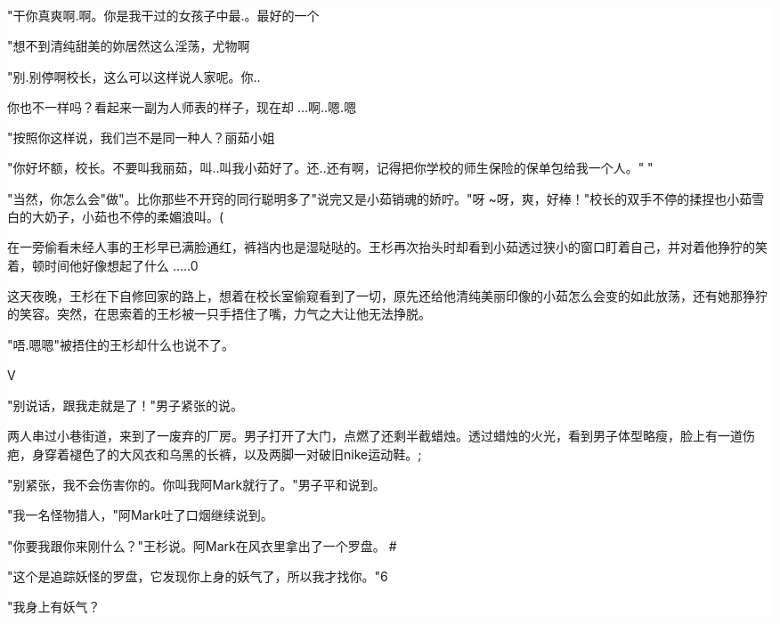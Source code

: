 

"干你真爽啊.啊。你是我干过的女孩子中最.。最好的一个



"想不到清纯甜美的妳居然这么淫荡，尤物啊



"别.别停啊校长，这么可以这样说人家呢。你..

你也不一样吗？看起来一副为人师表的样子，现在却 ...啊..嗯.嗯



"按照你这样说，我们岂不是同一种人？丽茹小姐





"你好坏额，校长。不要叫我丽茹，叫..叫我小茹好了。还..还有啊，记得把你学校的师生保险的保单包给我一个人。" "





"当然，你怎么会"做"。比你那些不开窍的同行聪明多了"说完又是小茹销魂的娇咛。"呀 ~呀，爽，好棒！"校长的双手不停的揉捏也小茹雪白的大奶子，小茹也不停的柔媚浪叫。(





在一旁偷看未经人事的王杉早已满脸通红，裤裆内也是湿哒哒的。王杉再次抬头时却看到小茹透过狭小的窗口盯着自己，并对着他狰狞的笑着，顿时间他好像想起了什么 .....0





这天夜晚，王杉在下自修回家的路上，想着在校长室偷窥看到了一切，原先还给他清纯美丽印像的小茹怎么会变的如此放荡，还有她那狰狞的笑容。突然，在思索着的王杉被一只手捂住了嘴，力气之大让他无法挣脱。



"唔.嗯嗯"被捂住的王杉却什么也说不了。

V



"别说话，跟我走就是了！"男子紧张的说。





两人串过小巷街道，来到了一废弃的厂房。男子打开了大门，点燃了还剩半截蜡烛。透过蜡烛的火光，看到男子体型略瘦，脸上有一道伤疤，身穿着褪色了的大风衣和乌黑的长裤，以及两脚一对破旧nike运动鞋。;



"别紧张，我不会伤害你的。你叫我阿Mark就行了。"男子平和说到。



"我一名怪物猎人，"阿Mark吐了口烟继续说到。



"你要我跟你来刚什么？"王杉说。阿Mark在风衣里拿出了一个罗盘。 #



"这个是追踪妖怪的罗盘，它发现你上身的妖气了，所以我才找你。"6



"我身上有妖气？
